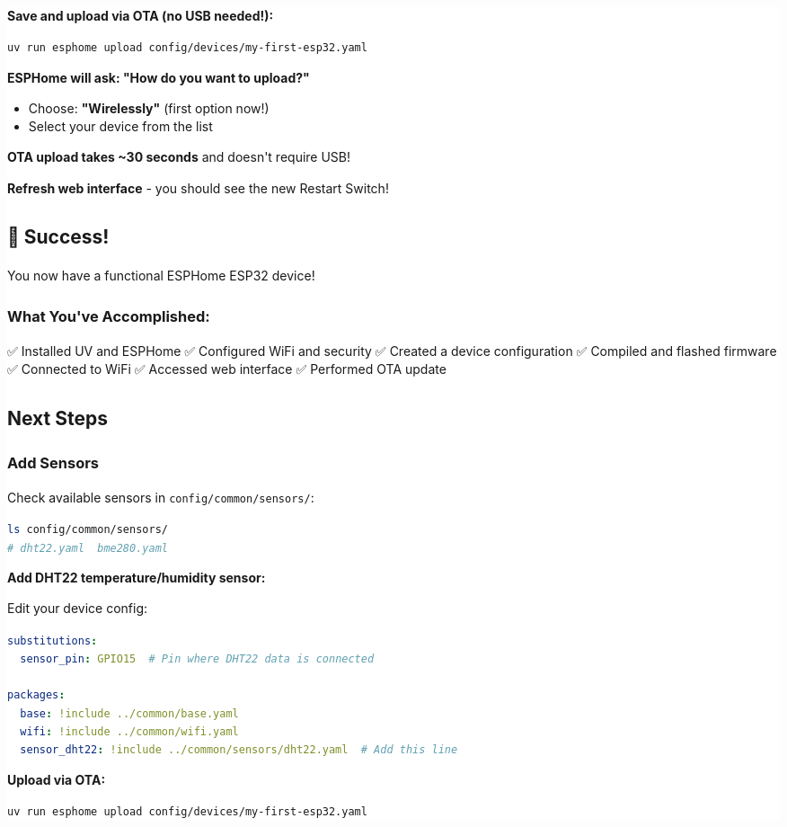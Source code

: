 **Save and upload via OTA (no USB needed!):**

```bash
uv run esphome upload config/devices/my-first-esp32.yaml
```

**ESPHome will ask: "How do you want to upload?"**
- Choose: **"Wirelessly"** (first option now!)
- Select your device from the list

**OTA upload takes ~30 seconds** and doesn't require USB!

**Refresh web interface** - you should see the new Restart Switch!

## 🎉 Success!

You now have a functional ESPHome ESP32 device!

### What You've Accomplished:

✅ Installed UV and ESPHome
✅ Configured WiFi and security
✅ Created a device configuration
✅ Compiled and flashed firmware
✅ Connected to WiFi
✅ Accessed web interface
✅ Performed OTA update

## Next Steps

### Add Sensors

Check available sensors in `config/common/sensors/`:

```bash
ls config/common/sensors/
# dht22.yaml  bme280.yaml
```

**Add DHT22 temperature/humidity sensor:**

Edit your device config:
```yaml
substitutions:
  sensor_pin: GPIO15  # Pin where DHT22 data is connected

packages:
  base: !include ../common/base.yaml
  wifi: !include ../common/wifi.yaml
  sensor_dht22: !include ../common/sensors/dht22.yaml  # Add this line
```

**Upload via OTA:**
```bash
uv run esphome upload config/devices/my-first-esp32.yaml
```
